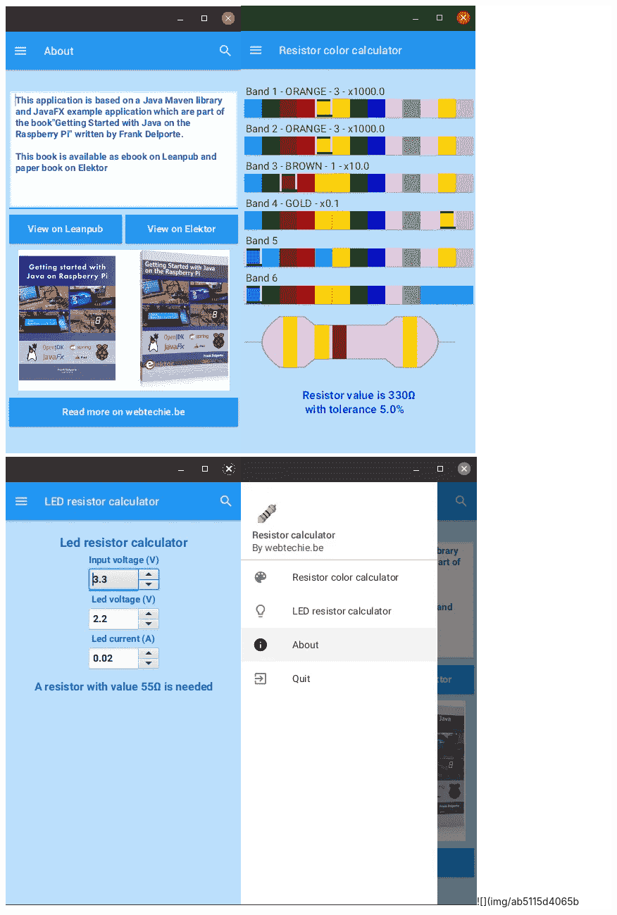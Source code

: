 ![](img/3fcbfbd1c611623a30cbba43b910e97b.png)![](img/f6414b206e01f500e5f4aca155d9a0e1.png)![](img/ed032235363e3f18b493d2647d54ba48.png)![](img/031cf439d0c24811c10857b4be0c22b0.png)![](img/ab5115d4065b